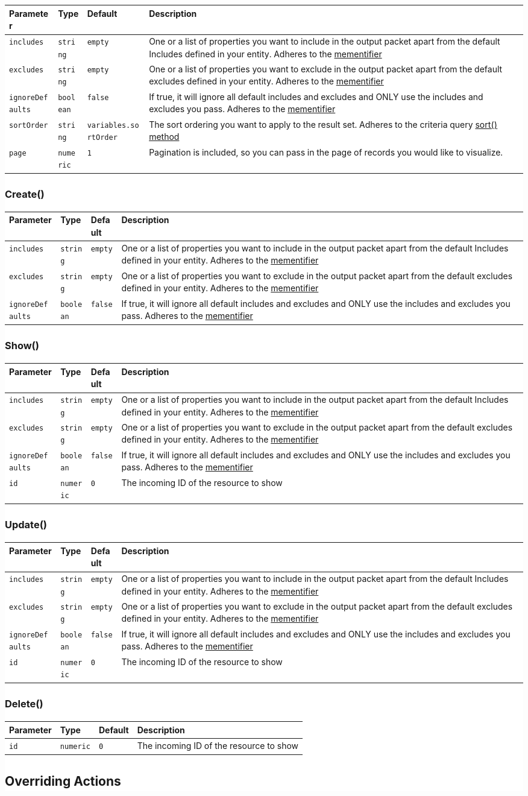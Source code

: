 | Parameter | Type | Default | Description |
| :--- | :--- | :--- | :--- |
| `includes` | `string` | `empty` | One or a list of properties you want to include in the output packet apart from the default Includes defined in your entity. Adheres to the [mementifier](mementifier.md) |
| `excludes` | `string` | `empty` | One or a list of properties you want to exclude in the output packet apart from the default excludes defined in your entity. Adheres to the [mementifier](mementifier.md) |
| `ignoreDefaults` | `boolean` | `false` | If true, it will ignore all default includes and excludes and ONLY use the includes and excludes you pass. Adheres to the [mementifier](mementifier.md) |
| `sortOrder` | `string` | `variables.sortOrder` | The sort ordering you want to apply to the result set. Adheres to the criteria query [sort\(\) method](../base-orm-service-1/service-methods/criteria-queries/) |
| `page` | `numeric` | `1` | Pagination is included, so you can pass in the page of records you would like to visualize. |

### Create\(\)

| Parameter | Type | Default | Description |
| :--- | :--- | :--- | :--- |
| `includes` | `string` | `empty` | One or a list of properties you want to include in the output packet apart from the default Includes defined in your entity. Adheres to the [mementifier](mementifier.md) |
| `excludes` | `string` | `empty` | One or a list of properties you want to exclude in the output packet apart from the default excludes defined in your entity. Adheres to the [mementifier](mementifier.md) |
| `ignoreDefaults` | `boolean` | `false` | If true, it will ignore all default includes and excludes and ONLY use the includes and excludes you pass. Adheres to the [mementifier](mementifier.md) |

### Show\(\)

| Parameter | Type | Default | Description |
| :--- | :--- | :--- | :--- |
| `includes` | `string` | `empty` | One or a list of properties you want to include in the output packet apart from the default Includes defined in your entity. Adheres to the [mementifier](mementifier.md) |
| `excludes` | `string` | `empty` | One or a list of properties you want to exclude in the output packet apart from the default excludes defined in your entity. Adheres to the [mementifier](mementifier.md) |
| `ignoreDefaults` | `boolean` | `false` | If true, it will ignore all default includes and excludes and ONLY use the includes and excludes you pass. Adheres to the [mementifier](mementifier.md) |
| `id` | `numeric` | `0` | The incoming ID of the resource to show |

### Update\(\)

| Parameter | Type | Default | Description |
| :--- | :--- | :--- | :--- |
| `includes` | `string` | `empty` | One or a list of properties you want to include in the output packet apart from the default Includes defined in your entity. Adheres to the [mementifier](mementifier.md) |
| `excludes` | `string` | `empty` | One or a list of properties you want to exclude in the output packet apart from the default excludes defined in your entity. Adheres to the [mementifier](mementifier.md) |
| `ignoreDefaults` | `boolean` | `false` | If true, it will ignore all default includes and excludes and ONLY use the includes and excludes you pass. Adheres to the [mementifier](mementifier.md) |
| `id` | `numeric` | `0` | The incoming ID of the resource to show |

### Delete\(\)

| Parameter | Type | Default | Description |
| :--- | :--- | :--- | :--- |
| `id` | `numeric` | `0` | The incoming ID of the resource to show |

## Overriding Actions
